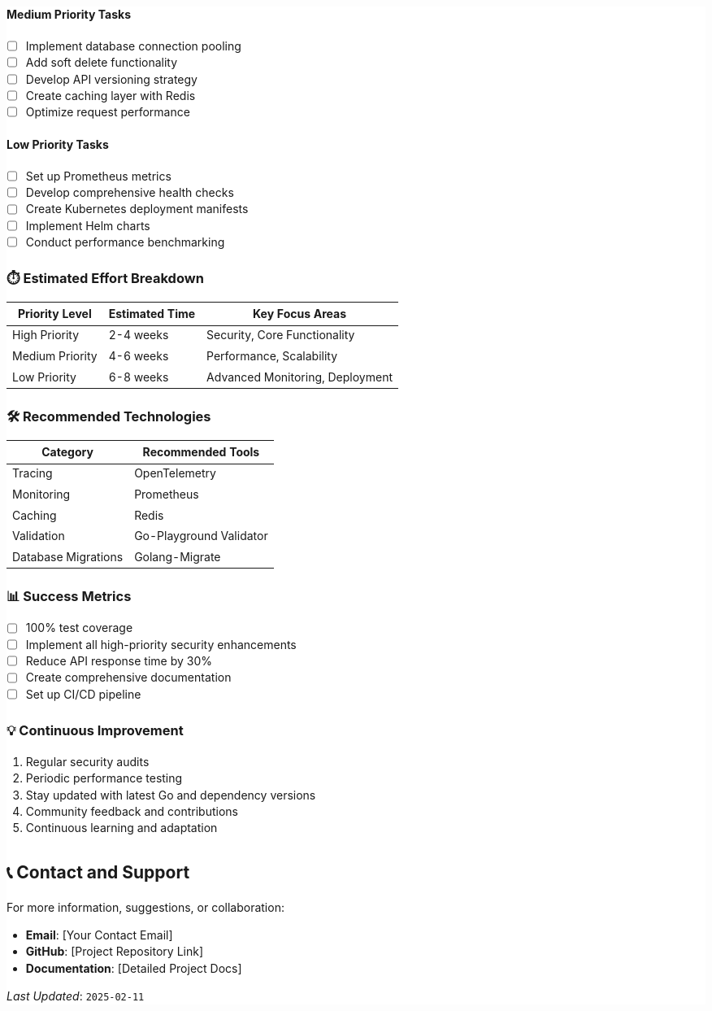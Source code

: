 #### Medium Priority Tasks
- [ ] Implement database connection pooling
- [ ] Add soft delete functionality
- [ ] Develop API versioning strategy
- [ ] Create caching layer with Redis
- [ ] Optimize request performance

#### Low Priority Tasks
- [ ] Set up Prometheus metrics
- [ ] Develop comprehensive health checks
- [ ] Create Kubernetes deployment manifests
- [ ] Implement Helm charts
- [ ] Conduct performance benchmarking

### ⏱️ Estimated Effort Breakdown

| Priority Level | Estimated Time | Key Focus Areas |
|---------------|----------------|-----------------|
| High Priority | 2-4 weeks | Security, Core Functionality |
| Medium Priority | 4-6 weeks | Performance, Scalability |
| Low Priority | 6-8 weeks | Advanced Monitoring, Deployment |

### 🛠️ Recommended Technologies

| Category | Recommended Tools |
|----------|-------------------|
| Tracing | OpenTelemetry |
| Monitoring | Prometheus |
| Caching | Redis |
| Validation | Go-Playground Validator |
| Database Migrations | Golang-Migrate |

### 📊 Success Metrics

- [ ] 100% test coverage
- [ ] Implement all high-priority security enhancements
- [ ] Reduce API response time by 30%
- [ ] Create comprehensive documentation
- [ ] Set up CI/CD pipeline

### 💡 Continuous Improvement

1. Regular security audits
2. Periodic performance testing
3. Stay updated with latest Go and dependency versions
4. Community feedback and contributions
5. Continuous learning and adaptation

## 📞 Contact and Support

For more information, suggestions, or collaboration:
- **Email**: [Your Contact Email]
- **GitHub**: [Project Repository Link]
- **Documentation**: [Detailed Project Docs]

*Last Updated*: `2025-02-11`